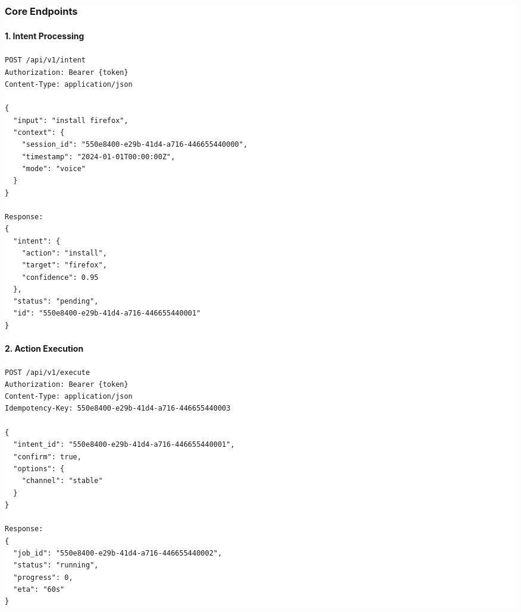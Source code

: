 ### Core Endpoints

#### 1. Intent Processing
```http
POST /api/v1/intent
Authorization: Bearer {token}
Content-Type: application/json

{
  "input": "install firefox",
  "context": {
    "session_id": "550e8400-e29b-41d4-a716-446655440000",
    "timestamp": "2024-01-01T00:00:00Z",
    "mode": "voice"
  }
}

Response:
{
  "intent": {
    "action": "install",
    "target": "firefox",
    "confidence": 0.95
  },
  "status": "pending",
  "id": "550e8400-e29b-41d4-a716-446655440001"
}
```

#### 2. Action Execution
```http
POST /api/v1/execute
Authorization: Bearer {token}
Content-Type: application/json
Idempotency-Key: 550e8400-e29b-41d4-a716-446655440003

{
  "intent_id": "550e8400-e29b-41d4-a716-446655440001",
  "confirm": true,
  "options": {
    "channel": "stable"
  }
}

Response:
{
  "job_id": "550e8400-e29b-41d4-a716-446655440002",
  "status": "running",
  "progress": 0,
  "eta": "60s"
}
```
